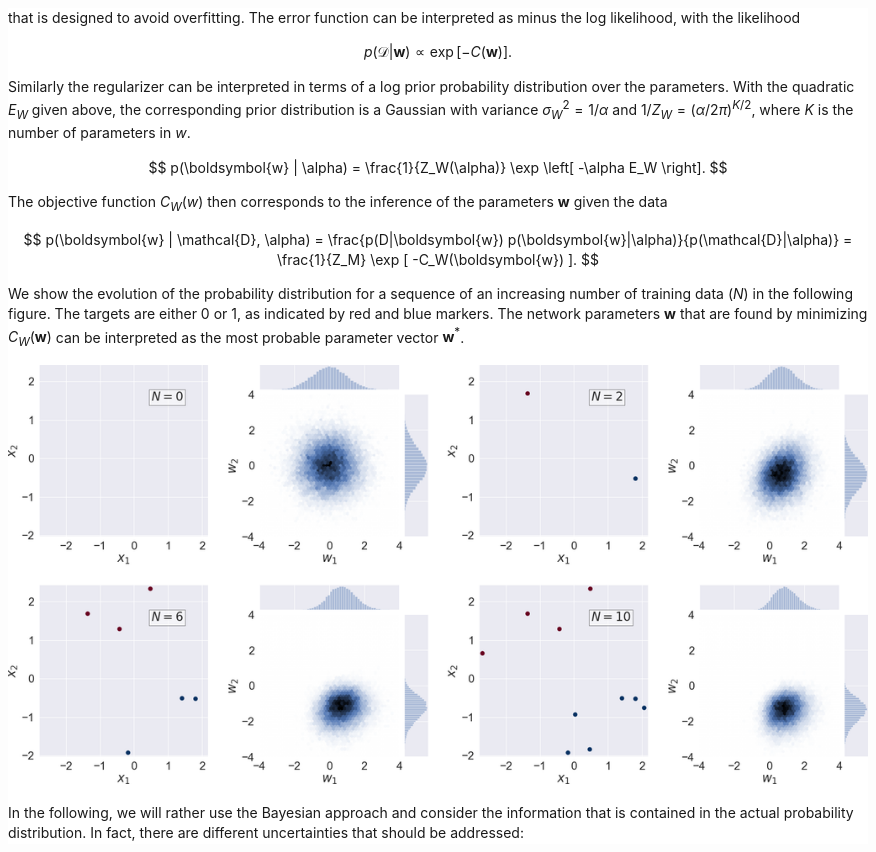 that is designed to avoid overfitting.
The error function can be interpreted as minus the log likelihood, with the likelihood

$$
 p(\mathcal{D}|\boldsymbol{w}) \propto \exp\left[ - C(\boldsymbol{w}) \right]. 
$$

Similarly the regularizer can be interpreted in terms of a log prior probability distribution over the parameters. With the quadratic $E_W$ given above, the corresponding prior distribution is a Gaussian with variance $\sigma_W^2 = 1/\alpha$ and $1/Z_W = (\alpha/2\pi)^{K/2}$, where $K$ is the number of parameters in $w$.

$$
 p(\boldsymbol{w} | \alpha) = \frac{1}{Z_W(\alpha)} \exp \left[ -\alpha E_W \right]. 
$$

The objective function $C_W(w)$ then corresponds to the inference of the parameters $\boldsymbol{w}$ given the data

$$
 p(\boldsymbol{w} | \mathcal{D}, \alpha) = \frac{p(D|\boldsymbol{w}) p(\boldsymbol{w}|\alpha)}{p(\mathcal{D}|\alpha)} = \frac{1}{Z_M} \exp [ -C_W(\boldsymbol{w}) ]. 
$$

We show the evolution of the probability distribution for a sequence of an increasing number of training data ($N$) in the following figure. The targets are either 0 or 1, as indicated by red and blue markers. The network parameters $\boldsymbol{w}$ that are found by minimizing $C_W(\boldsymbol{w})$ can be interpreted as the most probable parameter vector $\boldsymbol{w}^*$.


![<p><em>Scatter plot of training data and the corresponding bivariate posterior pdf for the neuron weights $p(w_1, w_2 | \mathcal{D}, \alpha)$ (i.e. marginalized over the bias $w_0$) for a sequence of $N=0,2,6,10$ training data.</em></p>](./figs/scatter_joint_bnn_plot.png)

In the following, we will rather use the Bayesian approach and consider the information that is contained in the actual probability distribution. In fact, there are different uncertainties that should be addressed:
